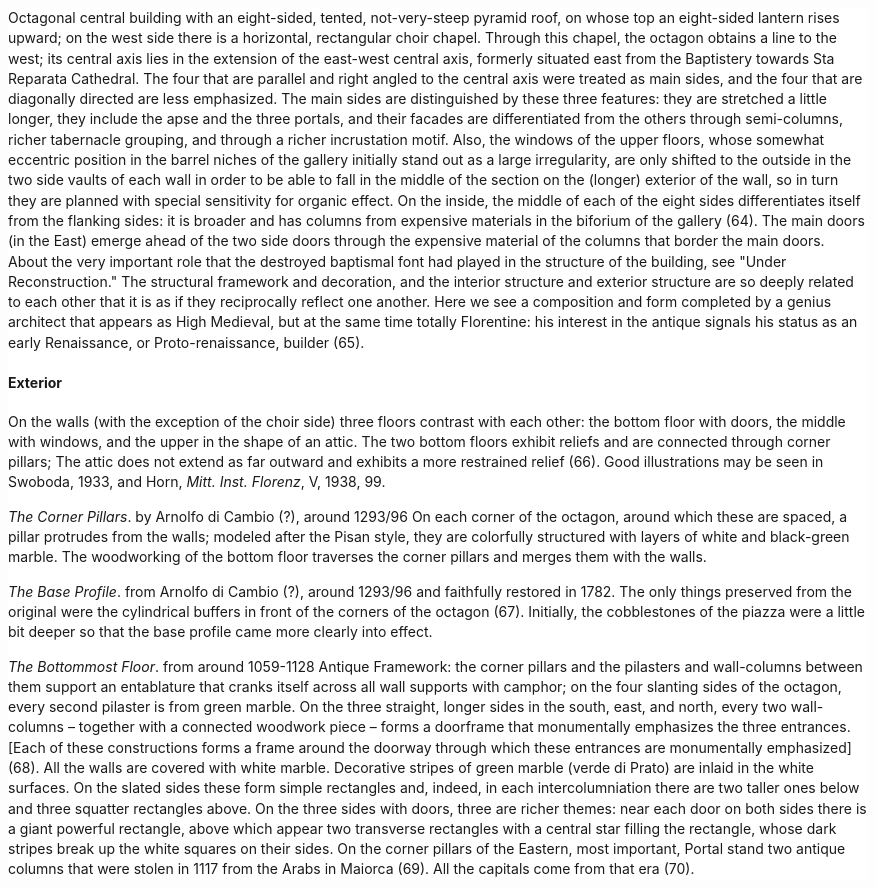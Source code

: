 Octagonal central building with an eight-sided, tented, not-very-steep pyramid roof, on whose top an eight-sided lantern rises upward; on the west side there is a horizontal, rectangular choir chapel. Through this chapel, the octagon obtains a line to the west; its central axis lies in the extension of the east-west central axis, formerly situated east from the Baptistery towards Sta Reparata Cathedral. The four that are parallel and right angled to the central axis were treated as main sides, and the four that are diagonally directed are less emphasized. The main sides are distinguished by these three features: they are stretched a little longer, they include the apse and the three portals, and their facades are differentiated from the others through semi-columns, richer tabernacle grouping, and through a richer incrustation motif. Also, the windows of the upper floors, whose somewhat eccentric position in the barrel niches of the gallery initially stand out as a large irregularity, are only shifted to the outside in the two side vaults of each wall in order to be able to fall in the middle of the section on the (longer) exterior of the wall, so in turn they are planned with special sensitivity for organic effect. On the inside, the middle of each of the eight sides differentiates itself from the flanking sides: it is broader and has columns from expensive materials in the biforium of the gallery (64). The main doors (in the East) emerge ahead of the two side doors through the expensive material of the columns that border the main doors. About the very important role that the destroyed baptismal font had played in the structure of the building, see "Under Reconstruction." The structural framework and decoration, and the interior structure and exterior structure are so deeply related to each other that it is as if they reciprocally reflect one another. Here we see a composition and form completed by a genius architect that appears as High Medieval, but at the same time totally Florentine: his interest in the antique signals his status as an early Renaissance, or Proto-renaissance, builder (65).

#### Exterior
On the walls (with the exception of the choir side) three floors contrast with each other: the bottom floor with doors, the middle with windows, and the upper in the shape of an attic. The two bottom floors exhibit reliefs and are connected through corner pillars; The attic does not extend as far outward and exhibits a more restrained relief (66). Good illustrations may be seen in Swoboda, 1933, and Horn, *Mitt. Inst. Florenz*, V, 1938, 99.

*The Corner Pillars*. by Arnolfo di Cambio (?), around 1293/96
On each corner of the octagon, around which these are spaced, a pillar protrudes from the walls; modeled after the Pisan style, they are colorfully structured with layers of white and black-green marble. The woodworking of the bottom floor traverses the corner pillars and merges them with the walls.

*The Base Profile*. from Arnolfo di Cambio (?), around 1293/96 and faithfully restored in 1782.
The only things preserved from the original were the cylindrical buffers in front of the corners of the octagon (67). Initially, the cobblestones of the piazza were a little bit deeper so that the base profile came more clearly into effect.

*The Bottommost Floor*. from around 1059-1128
Antique Framework: the corner pillars and the pilasters and wall-columns between them support an entablature that cranks itself across all wall supports with camphor; on the four slanting sides of the octagon, every second pilaster is from green marble. On the three straight, longer sides in the south, east, and north, every two wall-columns – together with a connected woodwork piece – forms a doorframe that monumentally emphasizes the three entrances. [Each of these constructions forms a frame around the doorway through which these entrances are monumentally emphasized] (68).  All the walls are covered with white marble. Decorative stripes of green marble (verde di Prato) are inlaid in the white surfaces. On the slated sides these form simple rectangles and, indeed, in each intercolumniation there are two taller ones below and three squatter rectangles above. On the three sides with doors, three are richer themes: near each door on both sides there is a giant powerful rectangle, above which appear two transverse rectangles with a central star filling the rectangle, whose dark stripes break up the white squares on their sides. On the corner pillars of the Eastern, most important, Portal stand two antique columns that were stolen in 1117 from the Arabs in Maiorca (69). All the capitals come from that era (70).
